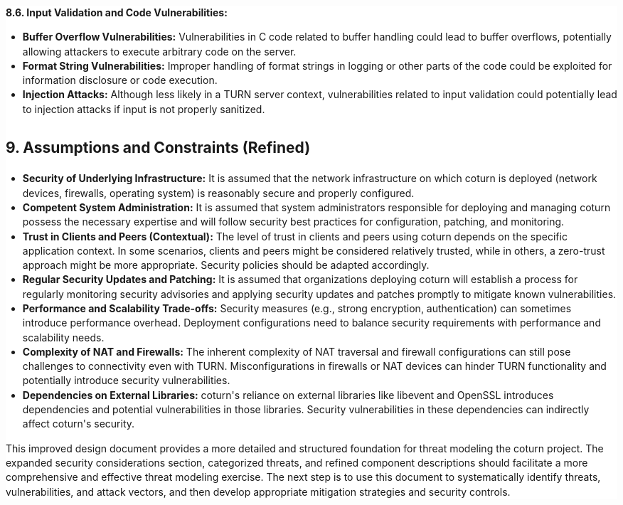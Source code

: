 **8.6. Input Validation and Code Vulnerabilities:**

*   **Buffer Overflow Vulnerabilities:**  Vulnerabilities in C code related to buffer handling could lead to buffer overflows, potentially allowing attackers to execute arbitrary code on the server.
*   **Format String Vulnerabilities:**  Improper handling of format strings in logging or other parts of the code could be exploited for information disclosure or code execution.
*   **Injection Attacks:**  Although less likely in a TURN server context, vulnerabilities related to input validation could potentially lead to injection attacks if input is not properly sanitized.

## 9. Assumptions and Constraints (Refined)

*   **Security of Underlying Infrastructure:** It is assumed that the network infrastructure on which coturn is deployed (network devices, firewalls, operating system) is reasonably secure and properly configured.
*   **Competent System Administration:**  It is assumed that system administrators responsible for deploying and managing coturn possess the necessary expertise and will follow security best practices for configuration, patching, and monitoring.
*   **Trust in Clients and Peers (Contextual):** The level of trust in clients and peers using coturn depends on the specific application context. In some scenarios, clients and peers might be considered relatively trusted, while in others, a zero-trust approach might be more appropriate. Security policies should be adapted accordingly.
*   **Regular Security Updates and Patching:**  It is assumed that organizations deploying coturn will establish a process for regularly monitoring security advisories and applying security updates and patches promptly to mitigate known vulnerabilities.
*   **Performance and Scalability Trade-offs:** Security measures (e.g., strong encryption, authentication) can sometimes introduce performance overhead. Deployment configurations need to balance security requirements with performance and scalability needs.
*   **Complexity of NAT and Firewalls:**  The inherent complexity of NAT traversal and firewall configurations can still pose challenges to connectivity even with TURN. Misconfigurations in firewalls or NAT devices can hinder TURN functionality and potentially introduce security vulnerabilities.
*   **Dependencies on External Libraries:** coturn's reliance on external libraries like libevent and OpenSSL introduces dependencies and potential vulnerabilities in those libraries. Security vulnerabilities in these dependencies can indirectly affect coturn's security.

This improved design document provides a more detailed and structured foundation for threat modeling the coturn project. The expanded security considerations section, categorized threats, and refined component descriptions should facilitate a more comprehensive and effective threat modeling exercise. The next step is to use this document to systematically identify threats, vulnerabilities, and attack vectors, and then develop appropriate mitigation strategies and security controls.